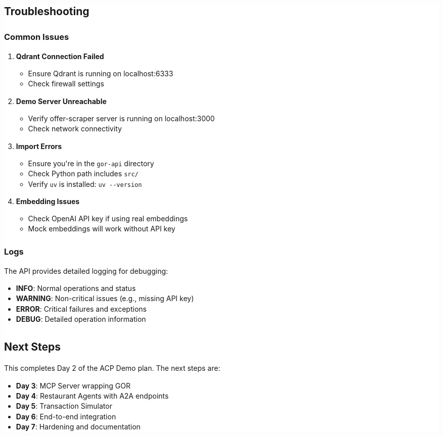 ## Troubleshooting

### Common Issues

1. **Qdrant Connection Failed**
   - Ensure Qdrant is running on localhost:6333
   - Check firewall settings

2. **Demo Server Unreachable**
   - Verify offer-scraper server is running on localhost:3000
   - Check network connectivity

3. **Import Errors**
   - Ensure you're in the `gor-api` directory
   - Check Python path includes `src/`
   - Verify `uv` is installed: `uv --version`

4. **Embedding Issues**
   - Check OpenAI API key if using real embeddings
   - Mock embeddings will work without API key

### Logs

The API provides detailed logging for debugging:

- **INFO**: Normal operations and status
- **WARNING**: Non-critical issues (e.g., missing API key)
- **ERROR**: Critical failures and exceptions
- **DEBUG**: Detailed operation information

## Next Steps

This completes Day 2 of the ACP Demo plan. The next steps are:

- **Day 3**: MCP Server wrapping GOR
- **Day 4**: Restaurant Agents with A2A endpoints
- **Day 5**: Transaction Simulator
- **Day 6**: End-to-end integration
- **Day 7**: Hardening and documentation
